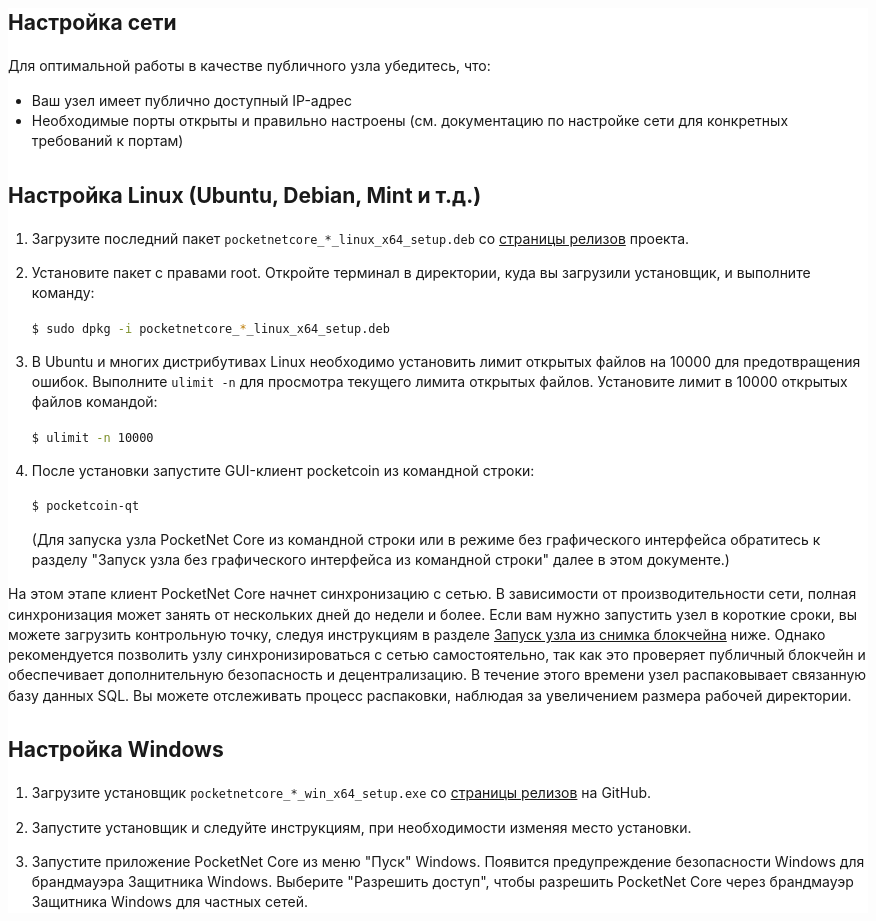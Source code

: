 ## Настройка сети

Для оптимальной работы в качестве публичного узла убедитесь, что:
- Ваш узел имеет публично доступный IP-адрес
- Необходимые порты открыты и правильно настроены (см. документацию по настройке сети для конкретных требований к портам)

## Настройка Linux (Ubuntu, Debian, Mint и т.д.)

1. Загрузите последний пакет `pocketnetcore_*_linux_x64_setup.deb` со [страницы релизов](https://github.com/pocketnetteam/pocketnet.core/releases) проекта.

2. Установите пакет с правами root. Откройте терминал в директории, куда вы загрузили установщик, и выполните команду:

   ```bash
   $ sudo dpkg -i pocketnetcore_*_linux_x64_setup.deb
   ```

3. В Ubuntu и многих дистрибутивах Linux необходимо установить лимит открытых файлов на 10000 для предотвращения ошибок. Выполните `ulimit -n` для просмотра текущего лимита открытых файлов. Установите лимит в 10000 открытых файлов командой:

   ```bash
   $ ulimit -n 10000
   ```

4. После установки запустите GUI-клиент pocketcoin из командной строки:

   ```bash
   $ pocketcoin-qt
   ```

   (Для запуска узла PocketNet Core из командной строки или в режиме без графического интерфейса обратитесь к разделу "Запуск узла без графического интерфейса из командной строки" далее в этом документе.)

На этом этапе клиент PocketNet Core начнет синхронизацию с сетью. В зависимости от производительности сети, полная синхронизация может занять от нескольких дней до недели и более. Если вам нужно запустить узел в короткие сроки, вы можете загрузить контрольную точку, следуя инструкциям в разделе [Запуск узла из снимка блокчейна](#starting-node-from-a-blockchain-snapshot) ниже. Однако рекомендуется позволить узлу синхронизироваться с сетью самостоятельно, так как это проверяет публичный блокчейн и обеспечивает дополнительную безопасность и децентрализацию. В течение этого времени узел распаковывает связанную базу данных SQL. Вы можете отслеживать процесс распаковки, наблюдая за увеличением размера рабочей директории.

## Настройка Windows

1. Загрузите установщик `pocketnetcore_*_win_x64_setup.exe` со [страницы релизов](https://github.com/pocketnetteam/pocketnet.core/releases) на GitHub.

2. Запустите установщик и следуйте инструкциям, при необходимости изменяя место установки.

3. Запустите приложение PocketNet Core из меню "Пуск" Windows. Появится предупреждение безопасности Windows для брандмауэра Защитника Windows. Выберите "Разрешить доступ", чтобы разрешить PocketNet Core через брандмауэр Защитника Windows для частных сетей.

